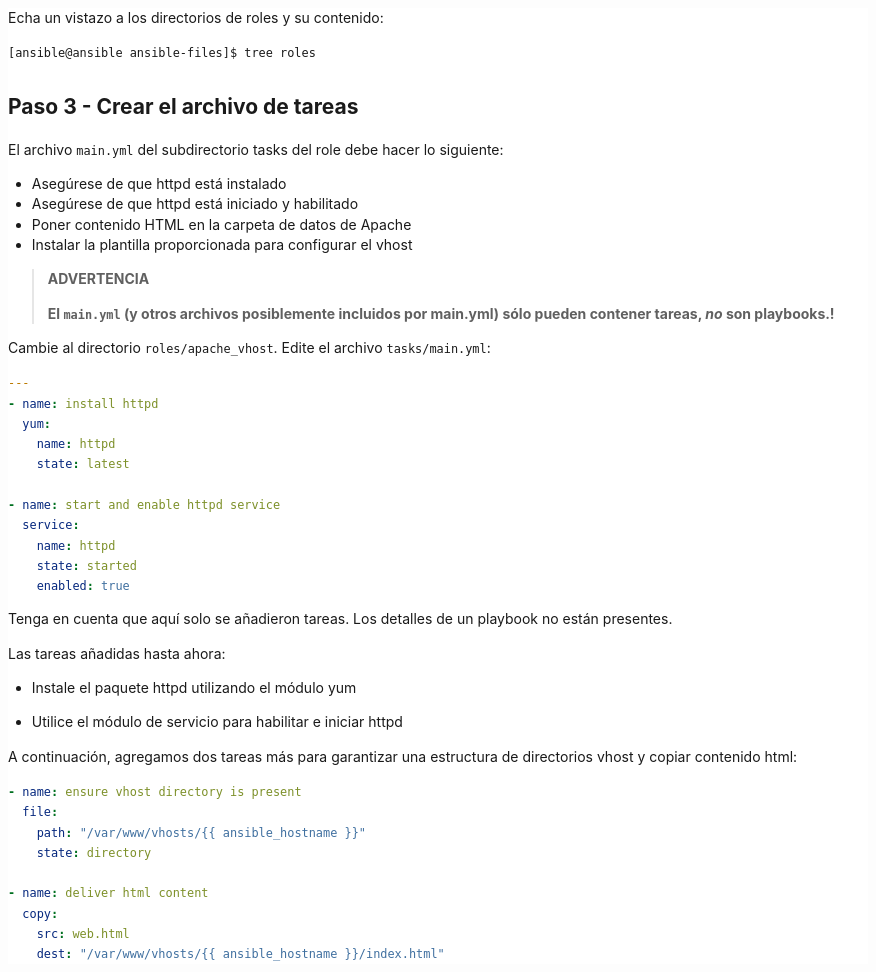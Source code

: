 Echa un vistazo a los directorios de roles y su contenido:

```bash
[ansible@ansible ansible-files]$ tree roles
```

## Paso 3 - Crear el archivo de tareas

El archivo `main.yml` del subdirectorio tasks del role debe hacer lo siguiente:

  - Asegúrese de que httpd está instalado
  - Asegúrese de que httpd está iniciado y habilitado
  - Poner contenido HTML en la carpeta de datos de Apache
  - Instalar la plantilla proporcionada para configurar el vhost

> **ADVERTENCIA**
>
> **El `main.yml` (y otros archivos posiblemente incluidos por main.yml) sólo pueden contener tareas, *no* son playbooks.!**

Cambie al directorio `roles/apache_vhost`. Edite el archivo `tasks/main.yml`:

```yaml
---
- name: install httpd
  yum:
    name: httpd
    state: latest

- name: start and enable httpd service
  service:
    name: httpd
    state: started
    enabled: true
```

Tenga en cuenta que aquí solo se añadieron tareas. Los detalles de un playbook no están presentes.

Las tareas añadidas hasta ahora:

  - Instale el paquete httpd utilizando el módulo yum

  - Utilice el módulo de servicio para habilitar e iniciar httpd

A continuación, agregamos dos tareas más para garantizar una estructura de directorios vhost y copiar contenido html:


```yaml
- name: ensure vhost directory is present
  file:
    path: "/var/www/vhosts/{{ ansible_hostname }}"
    state: directory

- name: deliver html content
  copy:
    src: web.html
    dest: "/var/www/vhosts/{{ ansible_hostname }}/index.html"
```
